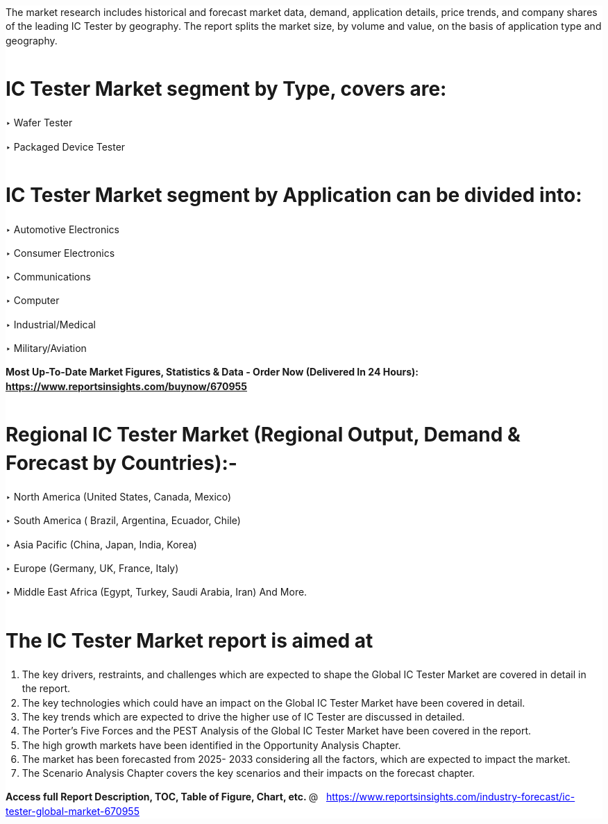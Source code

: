 The market research includes historical and forecast market data, demand, application details, price trends, and company shares of the leading IC Tester by geography. The report splits the market size, by volume and value, on the basis of application type and geography.

# <strong>IC Tester Market segment by Type, covers are:</strong>

‣ Wafer Tester

‣ Packaged Device Tester

# <strong>IC Tester Market segment by Application can be divided into:</strong>

‣ Automotive Electronics

‣ Consumer Electronics

‣ Communications

‣ Computer

‣ Industrial/Medical

‣ Military/Aviation

<strong>Most Up-To-Date Market Figures, Statistics & Data - Order Now (Delivered In 24 Hours): <a href=https://www.reportsinsights.com/buynow/670955>https://www.reportsinsights.com/buynow/670955</a></strong>

# <strong>Regional IC Tester Market (Regional Output, Demand &amp; Forecast by Countries):-</strong>

‣ North America (United States, Canada, Mexico)

‣ South America ( Brazil, Argentina, Ecuador, Chile)

‣ Asia Pacific (China, Japan, India, Korea)

‣ Europe (Germany, UK, France, Italy)

‣ Middle East Africa (Egypt, Turkey, Saudi Arabia, Iran) And More.

# <strong>The IC Tester Market report is aimed at</strong>
<ol>
  <li>The key drivers, restraints, and challenges which are expected to shape the Global IC Tester Market are covered in detail in the report.</li>
  <li>The key technologies which could have an impact on the Global IC Tester Market have been covered in detail.</li>
  <li>The key trends which are expected to drive the higher use of IC Tester are discussed in detailed.</li>
  <li>The Porter’s Five Forces and the PEST Analysis of the Global IC Tester Market have been covered in the report.</li>
  <li>The high growth markets have been identified in the Opportunity Analysis Chapter.</li>
  <li>The market has been forecasted from 2025- 2033 considering all the factors, which are expected to impact the market.</li>
  <li>The Scenario Analysis Chapter covers the key scenarios and their impacts on the forecast chapter.</li>
</ol>
<strong>Access full Report Description, TOC, Table of Figure, Chart, etc. </strong>@   <a href=https://www.reportsinsights.com/industry-forecast/ic-tester-global-market-670955 style=color:#0000ff;>https://www.reportsinsights.com/industry-forecast/ic-tester-global-market-670955</a>
